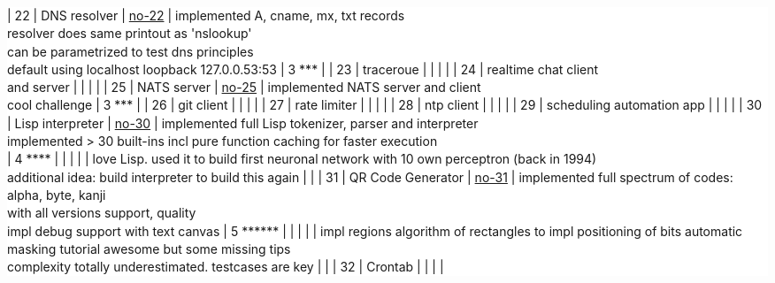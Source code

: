 |   22   | DNS resolver                         | [no-22](https://github.com/lolo8304/coding-challenge/tree/main/no-22) | implemented A, cname, mx, txt records<br/>resolver does same printout as 'nslookup'<br/>can be parametrized to test dns principles<br/>default using localhost loopback 127.0.0.53:53                                                                                                                     |     3 ***      |
|   23   | traceroue                            |                                                                       |                                                                                                                                                                                                                                                                                                           |                |
|   24   | realtime chat client<br/> and server |                                                                       |                                                                                                                                                                                                                                                                                                           |                |
|   25   | NATS server                          | [no-25](https://github.com/lolo8304/coding-challenge/tree/main/no-25) | implemented NATS server and client<br/>cool challenge                                                                                                                                                                                                                                                     |     3 ***      |
|   26   | git client                           |                                                                       |                                                                                                                                                                                                                                                                                                           |                |
|   27   | rate limiter                         |                                                                       |                                                                                                                                                                                                                                                                                                           |                |
|   28   | ntp client                           |                                                                       |                                                                                                                                                                                                                                                                                                           |                |
|   29   | scheduling automation app            |                                                                       |                                                                                                                                                                                                                                                                                                           |                |
|   30   | Lisp interpreter                     | [no-30](https://github.com/lolo8304/coding-challenge/tree/main/no-30) | implemented full Lisp tokenizer, parser and interpreter<br/>implemented > 30 built-ins incl pure function caching for faster execution<br/>                                                                                                                                                               |     4 ****     |
|        |                                      |                                                                       | love Lisp. used it to build first neuronal network with 10 own perceptron (back in 1994)<br/>additional idea: build interpreter to build this again                                                                                                                                                       |                |
|   31   | QR Code Generator                    | [no-31](https://github.com/lolo8304/coding-challenge/tree/main/no-31) | implemented full spectrum of codes: alpha, byte, kanji<br/>with all versions support, quality<br/>impl debug support with text canvas                                                                                                                                                                     |    5 ******    |
|        |                                      |                                                                       | impl regions algorithm of rectangles to impl positioning of bits automatic<br/>masking tutorial awesome but some missing tips<br/>complexity totally underestimated. testcases are key                                                                                                                    |                |
|   32   | Crontab                              |                                                                       |                                                                                                                                                                                                                                                                                                           |                |